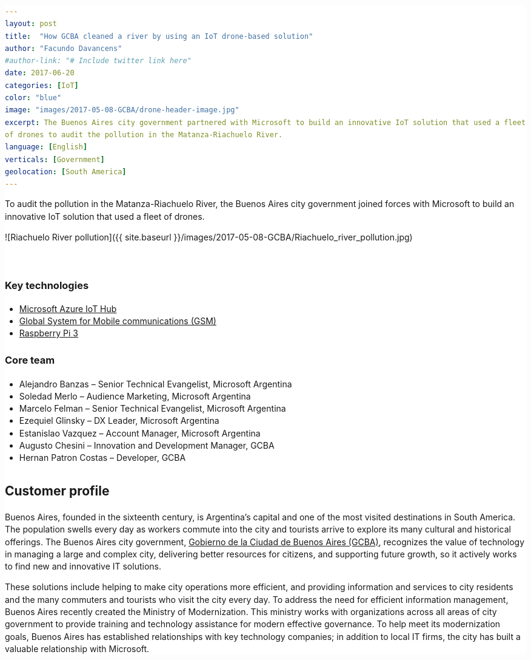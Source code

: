 ```yaml
---
layout: post
title:  "How GCBA cleaned a river by using an IoT drone-based solution"
author: "Facundo Davancens"
#author-link: "# Include twitter link here"
date: 2017-06-20
categories: [IoT]
color: "blue"
image: "images/2017-05-08-GCBA/drone-header-image.jpg"
excerpt: The Buenos Aires city government partnered with Microsoft to build an innovative IoT solution that used a fleet of drones to audit the pollution in the Matanza-Riachuelo River.
language: [English]
verticals: [Government]
geolocation: [South America]
---
```


To audit the pollution in the Matanza-Riachuelo River, the Buenos Aires city government joined forces with Microsoft to build an innovative IoT solution that used a fleet of drones.

![Riachuelo River pollution]({{ site.baseurl }}/images/2017-05-08-GCBA/Riachuelo_river_pollution.jpg)

<br/>

### Key technologies

- [Microsoft Azure IoT Hub](https://azure.microsoft.com/en-us/services/iot-hub/)
- [Global System for Mobile communications (GSM)](https://www.gsma.com/aboutus/gsm-technology/gsm)
- [Raspberry Pi 3](https://www.raspberrypi.org/products/raspberry-pi-3-model-b/)

### Core team

- Alejandro Banzas – Senior Technical Evangelist, Microsoft Argentina
- Soledad Merlo – Audience Marketing, Microsoft Argentina 
- Marcelo Felman – Senior Technical Evangelist, Microsoft Argentina
- Ezequiel Glinsky – DX Leader, Microsoft Argentina
- Estanislao Vazquez – Account Manager, Microsoft Argentina
- Augusto Chesini – Innovation and Development Manager, GCBA
- Hernan Patron Costas – Developer, GCBA

## Customer profile

Buenos Aires, founded in the sixteenth century, is Argentina’s capital and one of the most visited destinations in South America. The population swells every day as workers commute into the city and tourists arrive to explore its many cultural and historical offerings. The Buenos Aires city government, [Gobierno de la Ciudad de Buenos Aires (GCBA)](http://www.buenosaires.gob.ar/), recognizes the value of technology in managing a large and complex city, delivering better resources for citizens, and supporting future growth, so it actively works to find new and innovative IT solutions.  

These solutions include helping to make city operations more efficient, and providing information and services to city residents and the many commuters and tourists who visit the city every day. To address the need for efficient information management, Buenos Aires recently created the Ministry of Modernization. This ministry works with organizations across all areas of city government to provide training and technology assistance for modern effective governance. To help meet its modernization goals, Buenos Aires has established relationships with key technology companies; in addition to local IT firms, the city has built a valuable relationship with Microsoft. 
